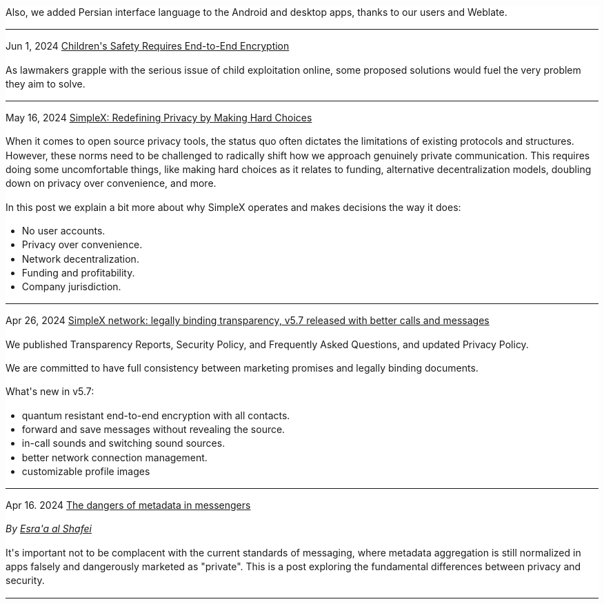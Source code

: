 Also, we added Persian interface language to the Android and desktop apps, thanks to our users and Weblate.

---

Jun 1, 2024 [Children's Safety Requires End-to-End Encryption](./20240601-children-safety-requires-e2e-encryption.md)

As lawmakers grapple with the serious issue of child exploitation online, some proposed solutions would fuel the very problem they aim to solve.

---

May 16, 2024 [SimpleX: Redefining Privacy by Making Hard Choices](./20240516-simplex-redefining-privacy-hard-choices.md)

When it comes to open source privacy tools, the status quo often dictates the limitations of existing protocols and structures. However, these norms need to be challenged to radically shift how we approach genuinely private communication. This requires doing some uncomfortable things, like making hard choices as it relates to funding, alternative decentralization models, doubling down on privacy over convenience, and more.

In this post we explain a bit more about why SimpleX operates and makes decisions the way it does:

- No user accounts.
- Privacy over convenience.
- Network decentralization.
- Funding and profitability.
- Company jurisdiction.

---

Apr 26, 2024 [SimpleX network: legally binding transparency, v5.7 released with better calls and messages](./20240426-simplex-legally-binding-transparency-v5-7-better-user-experience.md)

We published Transparency Reports, Security Policy, and Frequently Asked Questions, and updated Privacy Policy.

We are committed to have full consistency between marketing promises and legally binding documents.

What's new in v5.7:
- quantum resistant end-to-end encryption with all contacts.
- forward and save messages without revealing the source.
- in-call sounds and switching sound sources.
- better network connection management.
- customizable profile images

---

Apr 16. 2024 [The dangers of metadata in messengers](./20240416-dangers-of-metadata-in-messengers.md)

_By [Esra'a al Shafei](https://mastodon.social/@alshafei)_

It's important not to be complacent with the current standards of messaging, where metadata aggregation is still normalized in apps falsely and dangerously marketed as "private". This is a post exploring the fundamental differences between privacy and security.

---